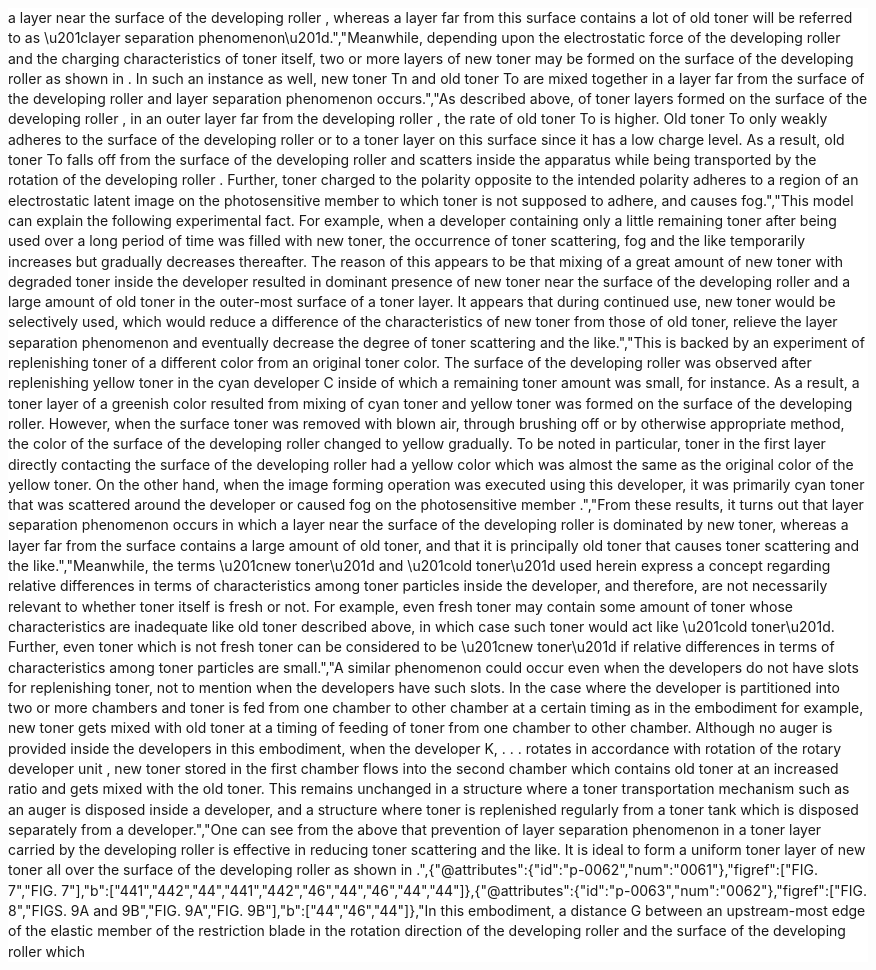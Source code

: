 a layer near the surface of the developing roller , whereas a layer far from this surface contains a lot of old toner will be referred to as \u201clayer separation phenomenon\u201d.","Meanwhile, depending upon the electrostatic force of the developing roller  and the charging characteristics of toner itself, two or more layers of new toner may be formed on the surface of the developing roller  as shown in . In such an instance as well, new toner Tn and old toner To are mixed together in a layer far from the surface of the developing roller  and layer separation phenomenon occurs.","As described above, of toner layers formed on the surface of the developing roller , in an outer layer far from the developing roller , the rate of old toner To is higher. Old toner To only weakly adheres to the surface of the developing roller  or to a toner layer on this surface since it has a low charge level. As a result, old toner To falls off from the surface of the developing roller  and scatters inside the apparatus while being transported by the rotation of the developing roller . Further, toner charged to the polarity opposite to the intended polarity adheres to a region of an electrostatic latent image on the photosensitive member  to which toner is not supposed to adhere, and causes fog.","This model can explain the following experimental fact. For example, when a developer containing only a little remaining toner after being used over a long period of time was filled with new toner, the occurrence of toner scattering, fog and the like temporarily increases but gradually decreases thereafter. The reason of this appears to be that mixing of a great amount of new toner with degraded toner inside the developer resulted in dominant presence of new toner near the surface of the developing roller  and a large amount of old toner in the outer-most surface of a toner layer. It appears that during continued use, new toner would be selectively used, which would reduce a difference of the characteristics of new toner from those of old toner, relieve the layer separation phenomenon and eventually decrease the degree of toner scattering and the like.","This is backed by an experiment of replenishing toner of a different color from an original toner color. The surface of the developing roller  was observed after replenishing yellow toner in the cyan developer C inside of which a remaining toner amount was small, for instance. As a result, a toner layer of a greenish color resulted from mixing of cyan toner and yellow toner was formed on the surface of the developing roller. However, when the surface toner was removed with blown air, through brushing off or by otherwise appropriate method, the color of the surface of the developing roller  changed to yellow gradually. To be noted in particular, toner in the first layer directly contacting the surface of the developing roller  had a yellow color which was almost the same as the original color of the yellow toner. On the other hand, when the image forming operation was executed using this developer, it was primarily cyan toner that was scattered around the developer or caused fog on the photosensitive member .","From these results, it turns out that layer separation phenomenon occurs in which a layer near the surface of the developing roller  is dominated by new toner, whereas a layer far from the surface contains a large amount of old toner, and that it is principally old toner that causes toner scattering and the like.","Meanwhile, the terms \u201cnew toner\u201d and \u201cold toner\u201d used herein express a concept regarding relative differences in terms of characteristics among toner particles inside the developer, and therefore, are not necessarily relevant to whether toner itself is fresh or not. For example, even fresh toner may contain some amount of toner whose characteristics are inadequate like old toner described above, in which case such toner would act like \u201cold toner\u201d. Further, even toner which is not fresh toner can be considered to be \u201cnew toner\u201d if relative differences in terms of characteristics among toner particles are small.","A similar phenomenon could occur even when the developers do not have slots for replenishing toner, not to mention when the developers have such slots. In the case where the developer is partitioned into two or more chambers and toner is fed from one chamber to other chamber at a certain timing as in the embodiment for example, new toner gets mixed with old toner at a timing of feeding of toner from one chamber to other chamber. Although no auger is provided inside the developers in this embodiment, when the developer K, . . . rotates in accordance with rotation of the rotary developer unit , new toner stored in the first chamber  flows into the second chamber  which contains old toner at an increased ratio and gets mixed with the old toner. This remains unchanged in a structure where a toner transportation mechanism such as an auger is disposed inside a developer, and a structure where toner is replenished regularly from a toner tank which is disposed separately from a developer.","One can see from the above that prevention of layer separation phenomenon in a toner layer carried by the developing roller  is effective in reducing toner scattering and the like. It is ideal to form a uniform toner layer of new toner all over the surface of the developing roller  as shown in .",{"@attributes":{"id":"p-0062","num":"0061"},"figref":["FIG. 7","FIG. 7"],"b":["441","442","44","441","442","46","44","46","44","44"]},{"@attributes":{"id":"p-0063","num":"0062"},"figref":["FIG. 8","FIGS. 9A and 9B","FIG. 9A","FIG. 9B"],"b":["44","46","44"]},"In this embodiment, a distance G between an upstream-most edge of the elastic member  of the restriction blade  in the rotation direction of the developing roller and the surface of the developing roller  which